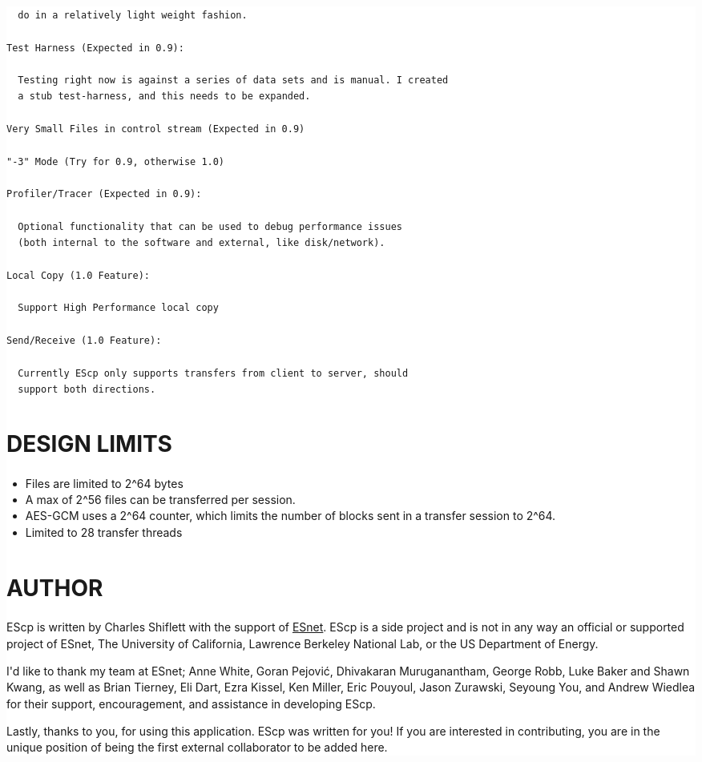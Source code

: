 ```
  do in a relatively light weight fashion.

Test Harness (Expected in 0.9):

  Testing right now is against a series of data sets and is manual. I created
  a stub test-harness, and this needs to be expanded.

Very Small Files in control stream (Expected in 0.9)

"-3" Mode (Try for 0.9, otherwise 1.0)

Profiler/Tracer (Expected in 0.9):

  Optional functionality that can be used to debug performance issues
  (both internal to the software and external, like disk/network).

Local Copy (1.0 Feature):

  Support High Performance local copy

Send/Receive (1.0 Feature):

  Currently EScp only supports transfers from client to server, should
  support both directions.

```


DESIGN LIMITS
=============

 * Files are limited to 2^64 bytes
 * A max of 2^56 files can be transferred per session.
 * AES-GCM uses a 2^64 counter, which limits the number of blocks sent
   in a transfer session to 2^64.
 * Limited to 28 transfer threads


AUTHOR
======

EScp is written by Charles Shiflett with the support of [ESnet](es.net). EScp
is a side project and is not in any way an official or supported project of
ESnet, The University of California, Lawrence Berkeley National Lab, or the
US Department of Energy.

I'd like to thank my team at ESnet; Anne White, Goran Pejović, Dhivakaran
Muruganantham, George Robb, Luke Baker and Shawn Kwang, as well as Brian
Tierney, Eli Dart, Ezra Kissel, Ken Miller, Eric Pouyoul, Jason Zurawski,
Seyoung You, and Andrew Wiedlea for their support, encouragement, and
assistance in developing EScp.

Lastly, thanks to you, for using this application. EScp was written for you!
If you are interested in contributing, you are in the unique position of
being the first external collaborator to be added here.

